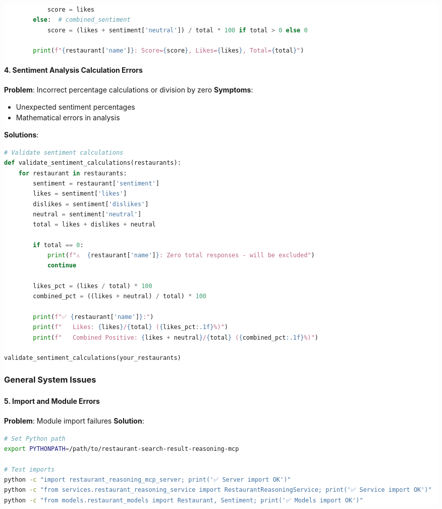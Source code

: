 ```python
            score = likes
        else:  # combined_sentiment
            score = (likes + sentiment['neutral']) / total * 100 if total > 0 else 0
            
        print(f"{restaurant['name']}: Score={score}, Likes={likes}, Total={total}")
```

#### 4. Sentiment Analysis Calculation Errors
**Problem**: Incorrect percentage calculations or division by zero
**Symptoms**:
- Unexpected sentiment percentages
- Mathematical errors in analysis

**Solutions**:
```python
# Validate sentiment calculations
def validate_sentiment_calculations(restaurants):
    for restaurant in restaurants:
        sentiment = restaurant['sentiment']
        likes = sentiment['likes']
        dislikes = sentiment['dislikes'] 
        neutral = sentiment['neutral']
        total = likes + dislikes + neutral
        
        if total == 0:
            print(f"⚠️  {restaurant['name']}: Zero total responses - will be excluded")
            continue
            
        likes_pct = (likes / total) * 100
        combined_pct = ((likes + neutral) / total) * 100
        
        print(f"✅ {restaurant['name']}:")
        print(f"   Likes: {likes}/{total} ({likes_pct:.1f}%)")
        print(f"   Combined Positive: {likes + neutral}/{total} ({combined_pct:.1f}%)")

validate_sentiment_calculations(your_restaurants)
```

### General System Issues

#### 5. Import and Module Errors
**Problem**: Module import failures
**Solution**: 
```bash
# Set Python path
export PYTHONPATH=/path/to/restaurant-search-result-reasoning-mcp

# Test imports
python -c "import restaurant_reasoning_mcp_server; print('✅ Server import OK')"
python -c "from services.restaurant_reasoning_service import RestaurantReasoningService; print('✅ Service import OK')"
python -c "from models.restaurant_models import Restaurant, Sentiment; print('✅ Models import OK')"
```
